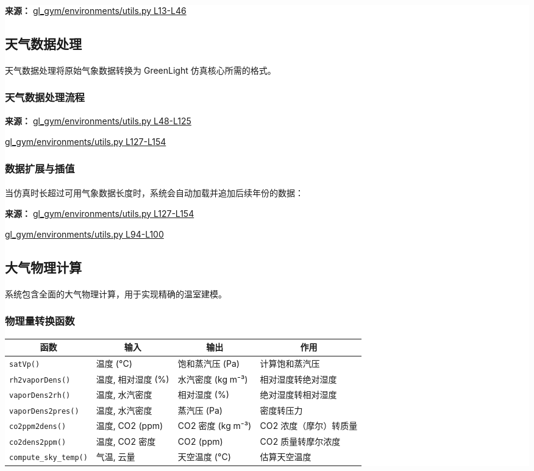 **来源：** [gl_gym/environments/utils.py L13-L46](https://github.com/BartvLaatum/GreenLight-Gym2/blob/f4a2727d/gl_gym/environments/utils.py#L13-L46)

## 天气数据处理

天气数据处理将原始气象数据转换为 GreenLight 仿真核心所需的格式。

### 天气数据处理流程

```

```

**来源：** [gl_gym/environments/utils.py L48-L125](https://github.com/BartvLaatum/GreenLight-Gym2/blob/f4a2727d/gl_gym/environments/utils.py#L48-L125)

 [gl_gym/environments/utils.py L127-L154](https://github.com/BartvLaatum/GreenLight-Gym2/blob/f4a2727d/gl_gym/environments/utils.py#L127-L154)

### 数据扩展与插值

当仿真时长超过可用气象数据长度时，系统会自动加载并追加后续年份的数据：

```

```

**来源：** [gl_gym/environments/utils.py L127-L154](https://github.com/BartvLaatum/GreenLight-Gym2/blob/f4a2727d/gl_gym/environments/utils.py#L127-L154)

 [gl_gym/environments/utils.py L94-L100](https://github.com/BartvLaatum/GreenLight-Gym2/blob/f4a2727d/gl_gym/environments/utils.py#L94-L100)

## 大气物理计算

系统包含全面的大气物理计算，用于实现精确的温室建模。

### 物理量转换函数

| 函数 | 输入 | 输出 | 作用 |
| --- | --- | --- | --- |
| `satVp()` | 温度 (°C) | 饱和蒸汽压 (Pa) | 计算饱和蒸汽压 |
| `rh2vaporDens()` | 温度, 相对湿度 (%) | 水汽密度 (kg m⁻³) | 相对湿度转绝对湿度 |
| `vaporDens2rh()` | 温度, 水汽密度 | 相对湿度 (%) | 绝对湿度转相对湿度 |
| `vaporDens2pres()` | 温度, 水汽密度 | 蒸汽压 (Pa) | 密度转压力 |
| `co2ppm2dens()` | 温度, CO2 (ppm) | CO2 密度 (kg m⁻³) | CO2 浓度（摩尔）转质量 |
| `co2dens2ppm()` | 温度, CO2 密度 | CO2 (ppm) | CO2 质量转摩尔浓度 |
| `compute_sky_temp()` | 气温, 云量 | 天空温度 (°C) | 估算天空温度 |

```

```
